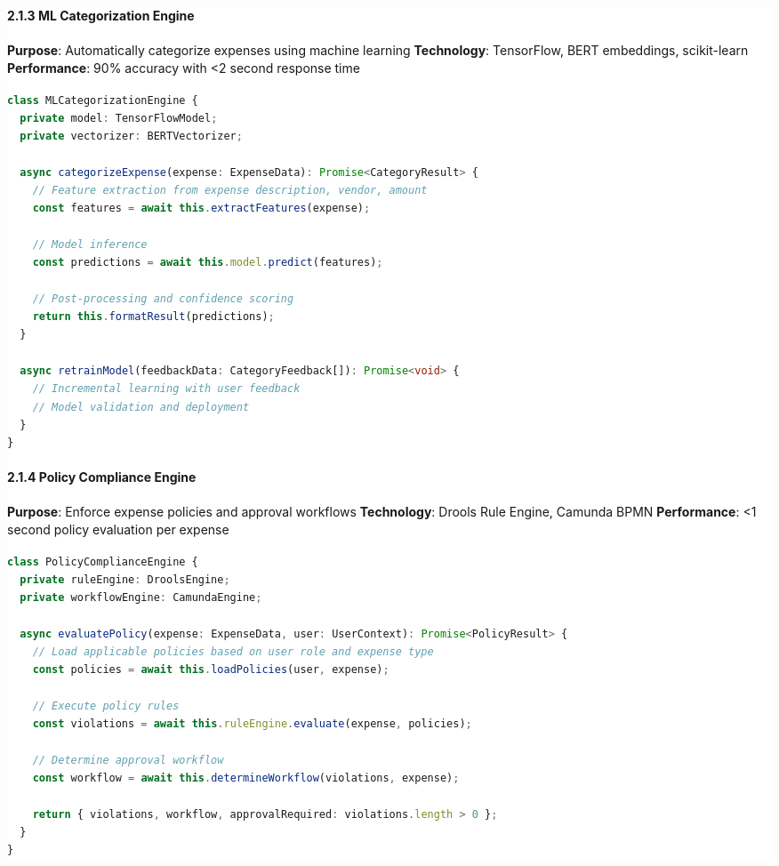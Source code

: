 #### 2.1.3 ML Categorization Engine
**Purpose**: Automatically categorize expenses using machine learning
**Technology**: TensorFlow, BERT embeddings, scikit-learn
**Performance**: 90% accuracy with <2 second response time

```typescript
class MLCategorizationEngine {
  private model: TensorFlowModel;
  private vectorizer: BERTVectorizer;
  
  async categorizeExpense(expense: ExpenseData): Promise<CategoryResult> {
    // Feature extraction from expense description, vendor, amount
    const features = await this.extractFeatures(expense);
    
    // Model inference
    const predictions = await this.model.predict(features);
    
    // Post-processing and confidence scoring
    return this.formatResult(predictions);
  }
  
  async retrainModel(feedbackData: CategoryFeedback[]): Promise<void> {
    // Incremental learning with user feedback
    // Model validation and deployment
  }
}
```

#### 2.1.4 Policy Compliance Engine
**Purpose**: Enforce expense policies and approval workflows
**Technology**: Drools Rule Engine, Camunda BPMN
**Performance**: <1 second policy evaluation per expense

```typescript
class PolicyComplianceEngine {
  private ruleEngine: DroolsEngine;
  private workflowEngine: CamundaEngine;
  
  async evaluatePolicy(expense: ExpenseData, user: UserContext): Promise<PolicyResult> {
    // Load applicable policies based on user role and expense type
    const policies = await this.loadPolicies(user, expense);
    
    // Execute policy rules
    const violations = await this.ruleEngine.evaluate(expense, policies);
    
    // Determine approval workflow
    const workflow = await this.determineWorkflow(violations, expense);
    
    return { violations, workflow, approvalRequired: violations.length > 0 };
  }
}
```
